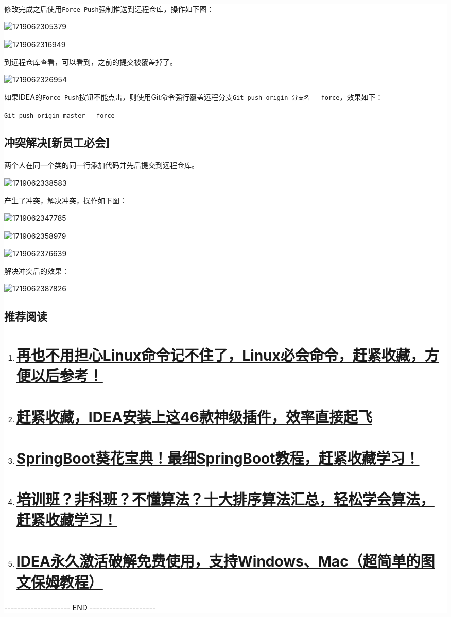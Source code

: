 修改完成之后使用`Force Push`强制推送到远程仓库，操作如下图：

![1719062305379](C:\Users\Administrator\AppData\Roaming\Typora\typora-user-images\1719062305379.png)

![1719062316949](C:\Users\Administrator\AppData\Roaming\Typora\typora-user-images\1719062316949.png)

到远程仓库查看，可以看到，之前的提交被覆盖掉了。

![1719062326954](C:\Users\Administrator\AppData\Roaming\Typora\typora-user-images\1719062326954.png)

如果IDEA的`Force Push`按钮不能点击，则使用Git命令强行覆盖远程分支`Git push origin 分支名 --force`，效果如下：

```
Git push origin master --force
```

## 冲突解决[新员工必会]

两个人在同一个类的同一行添加代码并先后提交到远程仓库。

![1719062338583](C:\Users\Administrator\AppData\Roaming\Typora\typora-user-images\1719062338583.png)

产生了冲突，解决冲突，操作如下图：

![1719062347785](C:\Users\Administrator\AppData\Roaming\Typora\typora-user-images\1719062347785.png)

![1719062358979](C:\Users\Administrator\AppData\Roaming\Typora\typora-user-images\1719062358979.png)

![1719062376639](C:\Users\Administrator\AppData\Roaming\Typora\typora-user-images\1719062376639.png)

解决冲突后的效果：

![1719062387826](C:\Users\Administrator\AppData\Roaming\Typora\typora-user-images\1719062387826.png)

## 推荐阅读

1. # [再也不用担心Linux命令记不住了，Linux必会命令，赶紧收藏，方便以后参考！](http://mp.weixin.qq.com/s?__biz=MzkxOTUyMzEzMw==&mid=2247488076&idx=1&sn=cce4a06c445d83b7317389dd2892882e&chksm=c1a1881ef6d6010866411556d4329d1526a94522c10c00bb89377c81802325cb0a1e9a77bd8c&scene=21#wechat_redirect)

2. # [赶紧收藏，IDEA安装上这46款神级插件，效率直接起飞](http://mp.weixin.qq.com/s?__biz=MzkxOTUyMzEzMw==&mid=2247486894&idx=1&sn=58b2675842cec779c1158df596884968&chksm=c1a197fcf6d61eeabb1d4916bbfc56a1e222c59e316deb5f7618f58c345d4906b48ef3ec3988&scene=21#wechat_redirect)

3. # [SpringBoot葵花宝典！最细SpringBoot教程，赶紧收藏学习！](http://mp.weixin.qq.com/s?__biz=MzkxOTUyMzEzMw==&mid=2247488088&idx=1&sn=03b6e52b21d6163ce044b19443114bee&chksm=c1a1880af6d6011cf3b4442b91389022d8803d09fc9e7263535a9845253cac8d64ab2c6ac4c5&scene=21#wechat_redirect)

4. # [培训班？非科班？不懂算法？十大排序算法汇总，轻松学会算法，赶紧收藏学习！](http://mp.weixin.qq.com/s?__biz=MzkxOTUyMzEzMw==&mid=2247488069&idx=1&sn=e7d2a7979f092b93d85c64e2fc7c2e98&chksm=c1a18817f6d6010155bb24b8e6c8a145ac5af8fd18587273db77d03ba6c46c588d36317af3ea&scene=21#wechat_redirect)

5. # [IDEA永久激活破解免费使用，支持Windows、Mac（超简单的图文保姆教程）](http://mp.weixin.qq.com/s?__biz=MzkxOTUyMzEzMw==&mid=2247485453&idx=1&sn=d9e68a61c0bcc449e602aab6654171b1&chksm=c1a1925ff6d61b4933999466124ebad46fa765ec85e5ea96a6efb691fdad7d931c20f34a519c&scene=21#wechat_redirect)

-------------------- END --------------------

